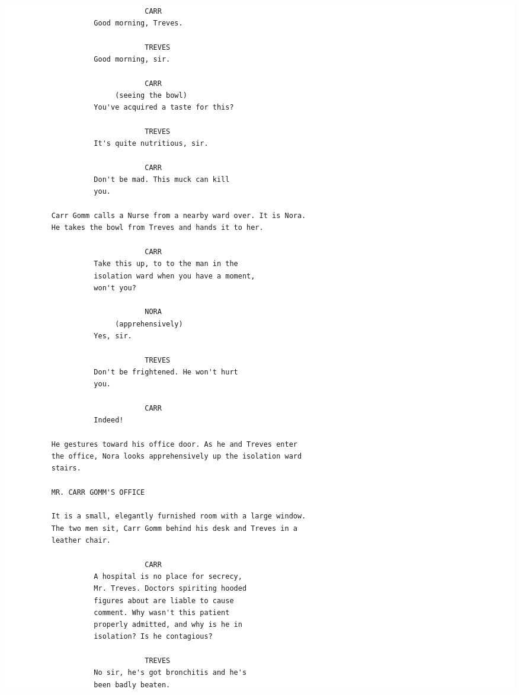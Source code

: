                                      CARR
                         Good morning, Treves.

                                     TREVES
                         Good morning, sir.

                                     CARR
                              (seeing the bowl)
                         You've acquired a taste for this?

                                     TREVES
                         It's quite nutritious, sir.

                                     CARR
                         Don't be mad. This muck can kill 
                         you.

               Carr Gomm calls a Nurse from a nearby ward over. It is Nora. 
               He takes the bowl from Treves and hands it to her.

                                     CARR
                         Take this up, to to the man in the 
                         isolation ward when you have a moment, 
                         won't you?

                                     NORA
                              (apprehensively)
                         Yes, sir.

                                     TREVES
                         Don't be frightened. He won't hurt 
                         you.

                                     CARR
                         Indeed!

               He gestures toward his office door. As he and Treves enter 
               the office, Nora looks apprehensively up the isolation ward 
               stairs.

               MR. CARR GOMM'S OFFICE

               It is a small, elegantly furnished room with a large window. 
               The two men sit, Carr Gomm behind his desk and Treves in a 
               leather chair.

                                     CARR
                         A hospital is no place for secrecy, 
                         Mr. Treves. Doctors spiriting hooded 
                         figures about are liable to cause 
                         comment. Why wasn't this patient 
                         properly admitted, and why is he in 
                         isolation? Is he contagious?

                                     TREVES
                         No sir, he's got bronchitis and he's 
                         been badly beaten.
